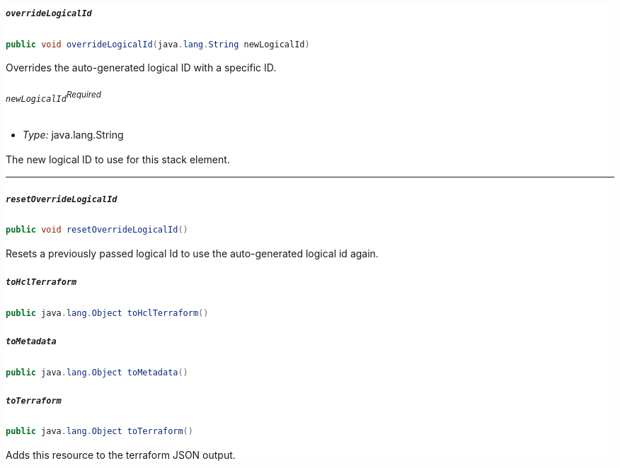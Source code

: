
##### `overrideLogicalId` <a name="overrideLogicalId" id="@cdktf/provider-cloudflare.apiShieldSchemaValidationSettings.ApiShieldSchemaValidationSettings.overrideLogicalId"></a>

```java
public void overrideLogicalId(java.lang.String newLogicalId)
```

Overrides the auto-generated logical ID with a specific ID.

###### `newLogicalId`<sup>Required</sup> <a name="newLogicalId" id="@cdktf/provider-cloudflare.apiShieldSchemaValidationSettings.ApiShieldSchemaValidationSettings.overrideLogicalId.parameter.newLogicalId"></a>

- *Type:* java.lang.String

The new logical ID to use for this stack element.

---

##### `resetOverrideLogicalId` <a name="resetOverrideLogicalId" id="@cdktf/provider-cloudflare.apiShieldSchemaValidationSettings.ApiShieldSchemaValidationSettings.resetOverrideLogicalId"></a>

```java
public void resetOverrideLogicalId()
```

Resets a previously passed logical Id to use the auto-generated logical id again.

##### `toHclTerraform` <a name="toHclTerraform" id="@cdktf/provider-cloudflare.apiShieldSchemaValidationSettings.ApiShieldSchemaValidationSettings.toHclTerraform"></a>

```java
public java.lang.Object toHclTerraform()
```

##### `toMetadata` <a name="toMetadata" id="@cdktf/provider-cloudflare.apiShieldSchemaValidationSettings.ApiShieldSchemaValidationSettings.toMetadata"></a>

```java
public java.lang.Object toMetadata()
```

##### `toTerraform` <a name="toTerraform" id="@cdktf/provider-cloudflare.apiShieldSchemaValidationSettings.ApiShieldSchemaValidationSettings.toTerraform"></a>

```java
public java.lang.Object toTerraform()
```

Adds this resource to the terraform JSON output.
